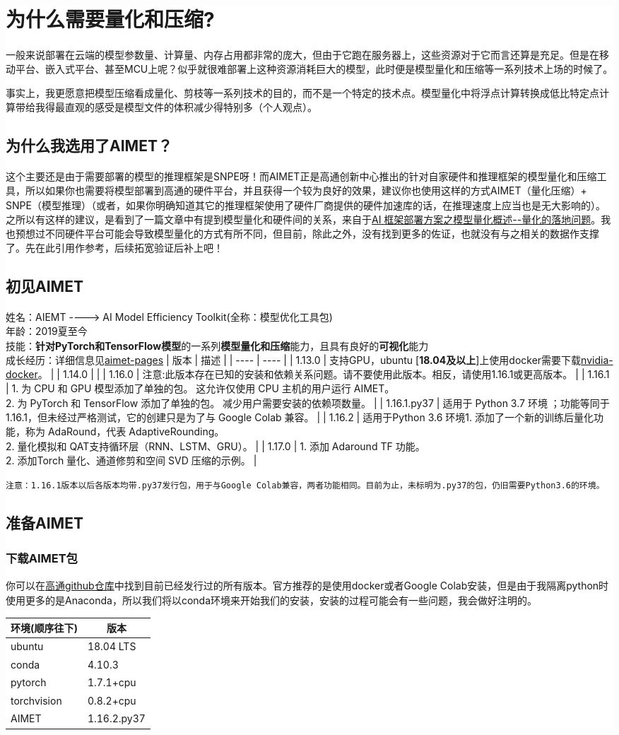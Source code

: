 # 为什么需要量化和压缩?

一般来说部署在云端的模型参数量、计算量、内存占用都非常的庞大，但由于它跑在服务器上，这些资源对于它而言还算是充足。但是在移动平台、嵌入式平台、甚至MCU上呢？似乎就很难部署上这种资源消耗巨大的模型，此时便是模型量化和压缩等一系列技术上场的时候了。

事实上，我更愿意把模型压缩看成量化、剪枝等一系列技术的目的，而不是一个特定的技术点。模型量化中将浮点计算转换成低比特定点计算带给我得最直观的感受是模型文件的体积减少得特别多（个人观点）。

## 为什么我选用了AIMET？
这个主要还是由于需要部署的模型的推理框架是SNPE呀！而AIMET正是高通创新中心推出的针对自家硬件和推理框架的模型量化和压缩工具，所以如果你也需要将模型部署到高通的硬件平台，并且获得一个较为良好的效果，建议你也使用这样的方式AIMET（量化压缩）+ SNPE（模型推理）（或者，如果你明确知道其它的推理框架使用了硬件厂商提供的硬件加速库的话，在推理速度上应当也是无大影响的）。之所以有这样的建议，是看到了一篇文章中有提到模型量化和硬件间的关系，来自于[AI 框架部署方案之模型量化概述--量化的落地问题](https://zhuanlan.zhihu.com/p/354921065 "")。我也预想过不同硬件平台可能会导致模型量化的方式有所不同，但目前，除此之外，没有找到更多的佐证，也就没有与之相关的数据作支撑了。先在此引用作参考，后续拓宽验证后补上吧！


## 初见AIMET
姓名：AIEMT ---->  AI Model Efficiency Toolkit(全称：模型优化工具包)<br>
年龄：2019夏至今<br>
技能：**针对PyTorch和TensorFlow模型**的一系列**模型量化和压缩**能力，且具有良好的**可视化**能力<br>
成长经历：详细信息见[aimet-pages](https://github.com/quic/aimet-pages "")
|  版本  |  描述  |
| ---- | ---- |
|  1.13.0   |   支持GPU，ubuntu [**18.04及以上**]上使用docker需要下载[nvidia-docker](https://github.com/NVIDIA/nvidia-docker "")。     |
|  1.14.0   |        |
|  1.16.0   |   注意:此版本存在已知的安装和依赖关系问题。请不要使用此版本。相反，请使用1.16.1或更高版本。     |
|  1.16.1   |   1. 为 CPU 和 GPU 模型添加了单独的包。  这允许仅使用 CPU 主机的用户运行 AIMET。<br>2. 为 PyTorch 和 TensorFlow 添加了单独的包。  减少用户需要安装的依赖项数量。     |
|   1.16.1.py37        |      适用于 Python 3.7 环境 ；功能等同于1.16.1，但未经过严格测试，它的创建只是为了与 Google Colab 兼容。     |
|  1.16.2   |   适用于Python 3.6 环境1. 添加了一个新的训练后量化功能，称为 AdaRound，代表 AdaptiveRounding。<br> 2. 量化模拟和 QAT支持循环层（RNN、LSTM、GRU）。     |
|  1.17.0   |   1. 添加 Adaround TF 功能。 <br> 2. 添加Torch 量化、通道修剪和空间 SVD 压缩的示例。     |


```
注意：1.16.1版本以后各版本均带.py37发行包，用于与Google Colab兼容，两者功能相同。目前为止，未标明为.py37的包，仍旧需要Python3.6的环境。
```

## 准备AIMET
### 下载AIMET包
你可以在[高通github仓库](https://github.com/quic/aimet/releases "")中找到目前已经发行过的所有版本。官方推荐的是使用docker或者Google Colab安装，但是由于我隔离python时使用更多的是Anaconda，所以我们将以conda环境来开始我们的安装，安装的过程可能会有一些问题，我会做好注明的。

|   环境(顺序往下)   |   版本   |
| ---- | ---- |
|      ubuntu           |        18.04 LTS             |
|   conda  |   4.10.3    |
|      pytorch            |      1.7.1+cpu              |
|       torchvision    |       0.8.2+cpu                 |
|   AIMET        |       1.16.2.py37          |
